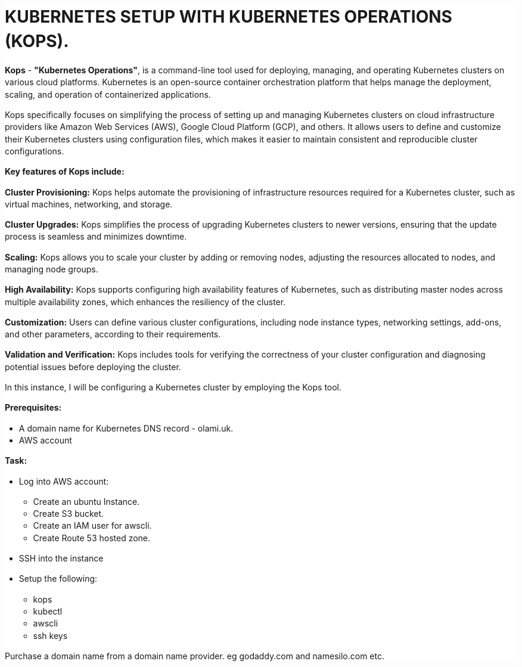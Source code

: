 # KUBERNETES SETUP WITH KUBERNETES OPERATIONS (KOPS).

**Kops** - **"Kubernetes Operations"**, is a command-line tool used for deploying, managing, and operating Kubernetes clusters on various cloud platforms. Kubernetes is an open-source container orchestration platform that helps manage the deployment, scaling, and operation of containerized applications.

Kops specifically focuses on simplifying the process of setting up and managing Kubernetes clusters on cloud infrastructure providers like Amazon Web Services (AWS), Google Cloud Platform (GCP), and others. It allows users to define and customize their Kubernetes clusters using configuration files, which makes it easier to maintain consistent and reproducible cluster configurations.

**Key features of Kops include:**

**Cluster Provisioning:** Kops helps automate the provisioning of infrastructure resources required for a Kubernetes cluster, such as virtual machines, networking, and storage.

**Cluster Upgrades:** Kops simplifies the process of upgrading Kubernetes clusters to newer versions, ensuring that the update process is seamless and minimizes downtime.

**Scaling:** Kops allows you to scale your cluster by adding or removing nodes, adjusting the resources allocated to nodes, and managing node groups.

**High Availability:** Kops supports configuring high availability features of Kubernetes, such as distributing master nodes across multiple availability zones, which enhances the resiliency of the cluster.

**Customization:** Users can define various cluster configurations, including node instance types, networking settings, add-ons, and other parameters, according to their requirements.

**Validation and Verification:** Kops includes tools for verifying the correctness of your cluster configuration and diagnosing potential issues before deploying the cluster.

In this instance, I will be configuring a Kubernetes cluster by employing the Kops tool.

**Prerequisites:**

- A domain name for Kubernetes DNS record - olami.uk.
- AWS account

**Task:**

- Log into AWS account:
    - Create an ubuntu Instance.
    - Create S3 bucket.
    - Create an IAM user for awscli.
    - Create Route 53 hosted zone.

- SSH into the instance

- Setup the following:
    - kops
    - kubectl
    - awscli
    - ssh keys

Purchase a domain name from a domain name provider. eg godaddy.com and namesilo.com etc.

